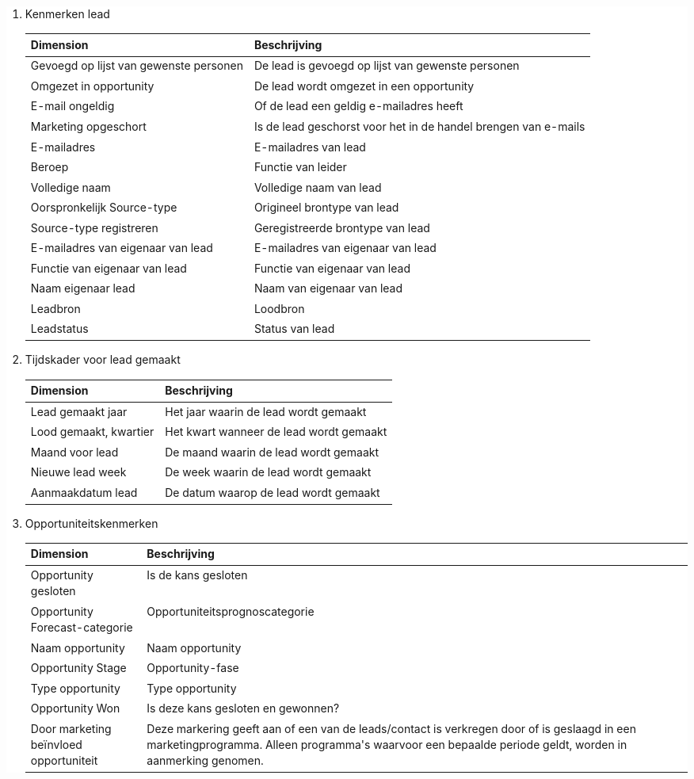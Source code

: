 1. Kenmerken lead

   | Dimension | Beschrijving |
   |---|---|
   | Gevoegd op lijst van gewenste personen | De lead is gevoegd op lijst van gewenste personen |
   | Omgezet in opportunity | De lead wordt omgezet in een opportunity |
   | E-mail ongeldig | Of de lead een geldig e-mailadres heeft |
   | Marketing opgeschort | Is de lead geschorst voor het in de handel brengen van e-mails |
   | E-mailadres | E-mailadres van lead |
   | Beroep | Functie van leider |
   | Volledige naam | Volledige naam van lead |
   | Oorspronkelijk Source-type | Origineel brontype van lead |
   | Source-type registreren | Geregistreerde brontype van lead |
   | E-mailadres van eigenaar van lead | E-mailadres van eigenaar van lead |
   | Functie van eigenaar van lead | Functie van eigenaar van lead |
   | Naam eigenaar lead | Naam van eigenaar van lead |
   | Leadbron | Loodbron |
   | Leadstatus | Status van lead |

1. Tijdskader voor lead gemaakt

   | Dimension | Beschrijving |
   |---|---|
   | Lead gemaakt jaar | Het jaar waarin de lead wordt gemaakt |
   | Lood gemaakt, kwartier | Het kwart wanneer de lead wordt gemaakt |
   | Maand voor lead | De maand waarin de lead wordt gemaakt |
   | Nieuwe lead week | De week waarin de lead wordt gemaakt |
   | Aanmaakdatum lead | De datum waarop de lead wordt gemaakt |

1. Opportuniteitskenmerken

   | Dimension | Beschrijving |
   |---|---|
   | Opportunity gesloten | Is de kans gesloten |
   | Opportunity Forecast-categorie | Opportuniteitsprognoscategorie |
   | Naam opportunity | Naam opportunity |
   | Opportunity Stage | Opportunity-fase |
   | Type opportunity | Type opportunity |
   | Opportunity Won | Is deze kans gesloten en gewonnen? |
   | Door marketing beïnvloed opportuniteit | Deze markering geeft aan of een van de leads/contact is verkregen door of is geslaagd in een marketingprogramma. Alleen programma&#39;s waarvoor een bepaalde periode geldt, worden in aanmerking genomen. |
